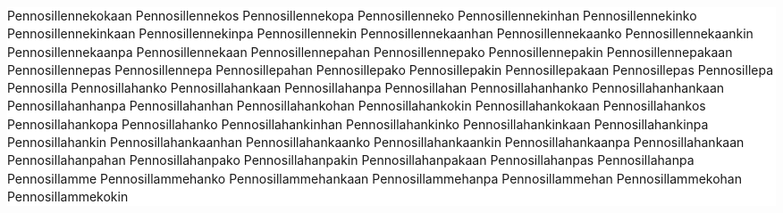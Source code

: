 Pennosillennekokaan
Pennosillennekos
Pennosillennekopa
Pennosillenneko
Pennosillennekinhan
Pennosillennekinko
Pennosillennekinkaan
Pennosillennekinpa
Pennosillennekin
Pennosillennekaanhan
Pennosillennekaanko
Pennosillennekaankin
Pennosillennekaanpa
Pennosillennekaan
Pennosillennepahan
Pennosillennepako
Pennosillennepakin
Pennosillennepakaan
Pennosillennepas
Pennosillennepa
Pennosillepahan
Pennosillepako
Pennosillepakin
Pennosillepakaan
Pennosillepas
Pennosillepa
Pennosilla
Pennosillahanko
Pennosillahankaan
Pennosillahanpa
Pennosillahan
Pennosillahanhanko
Pennosillahanhankaan
Pennosillahanhanpa
Pennosillahanhan
Pennosillahankohan
Pennosillahankokin
Pennosillahankokaan
Pennosillahankos
Pennosillahankopa
Pennosillahanko
Pennosillahankinhan
Pennosillahankinko
Pennosillahankinkaan
Pennosillahankinpa
Pennosillahankin
Pennosillahankaanhan
Pennosillahankaanko
Pennosillahankaankin
Pennosillahankaanpa
Pennosillahankaan
Pennosillahanpahan
Pennosillahanpako
Pennosillahanpakin
Pennosillahanpakaan
Pennosillahanpas
Pennosillahanpa
Pennosillamme
Pennosillammehanko
Pennosillammehankaan
Pennosillammehanpa
Pennosillammehan
Pennosillammekohan
Pennosillammekokin